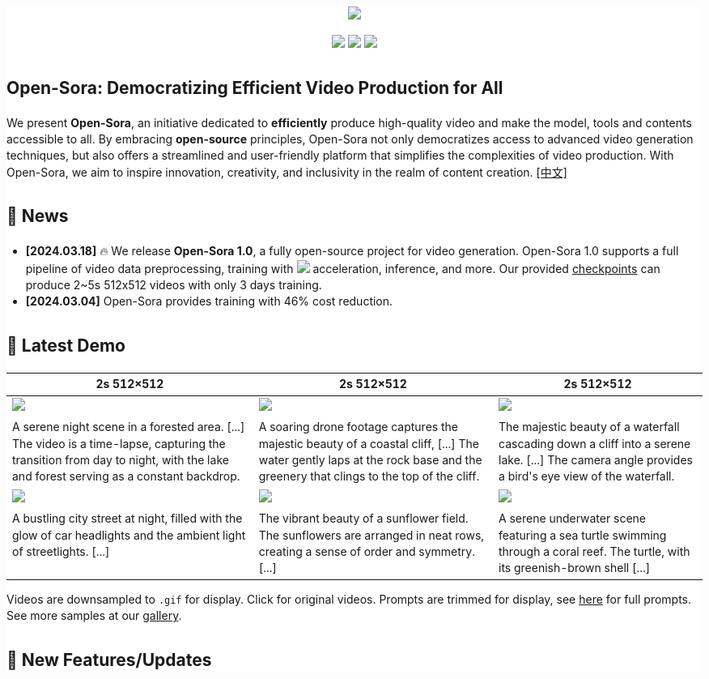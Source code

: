 <p align="center">
    <img src="./assets/readme/icon_new.png" width="250"/>
<p>

</p>
<div align="center">
    <a href="https://github.com/hpcaitech/Open-Sora/stargazers"><img src="https://img.shields.io/github/stars/hpcaitech/Open-Sora?style=social"></a>
    <a href="https://github.com/hpcaitech/public_assets/tree/main/colossalai/contact/slack"><img src="https://img.shields.io/badge/Slack-Join-blueviolet?logo=slack&amp"></a>
    <a href="https://raw.githubusercontent.com/hpcaitech/public_assets/main/colossalai/img/WeChat.png"><img src="https://img.shields.io/badge/微信-小助手加群-green?logo=wechat&amp"></a>
</div>

## Open-Sora: Democratizing Efficient Video Production for All
We present **Open-Sora**, an initiative dedicated to **efficiently** produce high-quality video and make the model, 
tools and contents accessible to all. By embracing **open-source** principles, 
Open-Sora not only democratizes access to advanced video generation techniques, but also offers a 
streamlined and user-friendly platform that simplifies the complexities of video production.
With Open-Sora, we aim to inspire innovation, creativity, and inclusivity in the realm of content creation. [[中文]](/docs/README_zh.md)

## 📰 News

* **[2024.03.18]** 🔥 We release **Open-Sora 1.0**, a fully open-source project for video generation.
Open-Sora 1.0 supports a full pipeline of video data preprocessing, training with
<a href="https://github.com/hpcaitech/ColossalAI"><img src="assets/readme/colossal_ai.png" width="8%" ></a> acceleration,
inference, and more. Our provided [checkpoints](#model-weights) can produce 2~5s 512x512 videos with only 3 days training.
* **[2024.03.04]** Open-Sora provides training with 46% cost reduction.

## 🎥 Latest Demo

| **2s 512×512**                                                                                                                                                                 | **2s 512×512**                                                                                                                                                              | **2s 512×512**                                                                                                                                    |
| ------------------------------------------------------------------------------------------------------------------------------------------------------------------------------ | --------------------------------------------------------------------------------------------------------------------------------------------------------------------------- | ------------------------------------------------------------------------------------------------------------------------------------------------- |
| [<img src="assets/readme/sample_0.gif" width="">](https://github.com/hpcaitech/Open-Sora/assets/99191637/de1963d3-b43b-4e68-a670-bb821ebb6f80)                                 | [<img src="assets/readme/sample_1.gif" width="">](https://github.com/hpcaitech/Open-Sora/assets/99191637/13f8338f-3d42-4b71-8142-d234fbd746cc)                              | [<img src="assets/readme/sample_2.gif" width="">](https://github.com/hpcaitech/Open-Sora/assets/99191637/fa6a65a6-e32a-4d64-9a9e-eabb0ebb8c16)    |
| A serene night scene in a forested area. [...] The video is a time-lapse, capturing the transition from day to night, with the lake and forest serving as a constant backdrop. | A soaring drone footage captures the majestic beauty of a coastal cliff, [...] The water gently laps at the rock base and the greenery that clings to the top of the cliff. | The majestic beauty of a waterfall cascading down a cliff into a serene lake. [...] The camera angle provides a bird's eye view of the waterfall. |
| [<img src="assets/readme/sample_3.gif" width="">](https://github.com/hpcaitech/Open-Sora/assets/99191637/64232f84-1b36-4750-a6c0-3e610fa9aa94) | [<img src="assets/readme/sample_4.gif" width="">](https://github.com/hpcaitech/Open-Sora/assets/99191637/983a1965-a374-41a7-a76b-c07941a6c1e9) | [<img src="assets/readme/sample_5.gif" width="">](https://github.com/hpcaitech/Open-Sora/assets/99191637/ec10c879-9767-4c31-865f-2e8d6cf11e65) |
| A bustling city street at night, filled with the glow of car headlights and the ambient light of streetlights. [...]                                                           | The vibrant beauty of a sunflower field. The sunflowers are arranged in neat rows, creating a sense of order and symmetry. [...]                                            | A serene underwater scene featuring a sea turtle swimming through a coral reef. The turtle, with its greenish-brown shell [...]                   |

Videos are downsampled to `.gif` for display. Click for original videos. Prompts are trimmed for display, see [here](/assets/texts/t2v_samples.txt) for full prompts. See more samples at our [gallery](https://hpcaitech.github.io/Open-Sora/).


## 🔆 New Features/Updates
